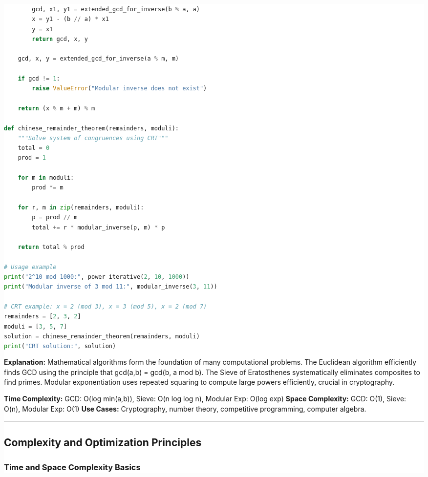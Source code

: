 ```python
        gcd, x1, y1 = extended_gcd_for_inverse(b % a, a)
        x = y1 - (b // a) * x1
        y = x1
        return gcd, x, y
    
    gcd, x, y = extended_gcd_for_inverse(a % m, m)
    
    if gcd != 1:
        raise ValueError("Modular inverse does not exist")
    
    return (x % m + m) % m

def chinese_remainder_theorem(remainders, moduli):
    """Solve system of congruences using CRT"""
    total = 0
    prod = 1
    
    for m in moduli:
        prod *= m
    
    for r, m in zip(remainders, moduli):
        p = prod // m
        total += r * modular_inverse(p, m) * p
    
    return total % prod

# Usage example
print("2^10 mod 1000:", power_iterative(2, 10, 1000))
print("Modular inverse of 3 mod 11:", modular_inverse(3, 11))

# CRT example: x ≡ 2 (mod 3), x ≡ 3 (mod 5), x ≡ 2 (mod 7)
remainders = [2, 3, 2]
moduli = [3, 5, 7]
solution = chinese_remainder_theorem(remainders, moduli)
print("CRT solution:", solution)
```

**Explanation:** Mathematical algorithms form the foundation of many computational problems. The Euclidean algorithm efficiently finds GCD using the principle that gcd(a,b) = gcd(b, a mod b). The Sieve of Eratosthenes systematically eliminates composites to find primes. Modular exponentiation uses repeated squaring to compute large powers efficiently, crucial in cryptography.

**Time Complexity:** GCD: O(log min(a,b)), Sieve: O(n log log n), Modular Exp: O(log exp)
**Space Complexity:** GCD: O(1), Sieve: O(n), Modular Exp: O(1)
**Use Cases:** Cryptography, number theory, competitive programming, computer algebra.

---

## Complexity and Optimization Principles

### Time and Space Complexity Basics
